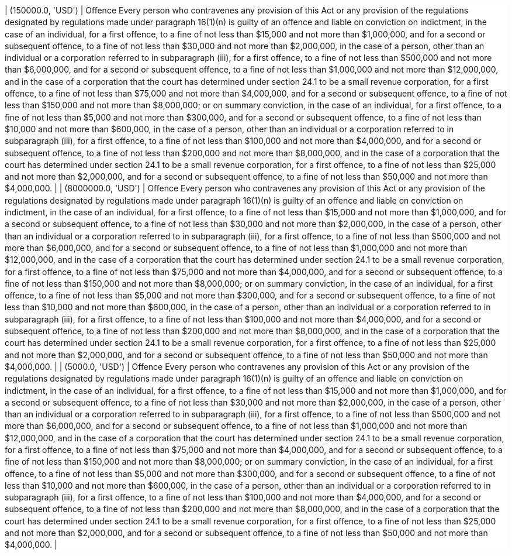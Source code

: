| (150000.0, 'USD')   | Offence Every person who contravenes any provision of this Act or any provision of the regulations designated by regulations made under paragraph 16(1)(n) is guilty of an offence and liable on conviction on indictment, in the case of an individual, for a first offence, to a fine of not less than $15,000 and not more than $1,000,000, and for a second or subsequent offence, to a fine of not less than $30,000 and not more than $2,000,000, in the case of a person, other than an individual or a corporation referred to in subparagraph (iii), for a first offence, to a fine of not less than $500,000 and not more than $6,000,000, and for a second or subsequent offence, to a fine of not less than $1,000,000 and not more than $12,000,000, and in the case of a corporation that the court has determined under section 24.1 to be a small revenue corporation, for a first offence, to a fine of not less than $75,000 and not more than $4,000,000, and for a second or subsequent offence, to a fine of not less than $150,000 and not more than $8,000,000; or on summary conviction, in the case of an individual, for a first offence, to a fine of not less than $5,000 and not more than $300,000, and for a second or subsequent offence, to a fine of not less than $10,000 and not more than $600,000, in the case of a person, other than an individual or a corporation referred to in subparagraph (iii), for a first offence, to a fine of not less than $100,000 and not more than $4,000,000, and for a second or subsequent offence, to a fine of not less than $200,000 and not more than $8,000,000, and in the case of a corporation that the court has determined under section 24.1 to be a small revenue corporation, for a first offence, to a fine of not less than $25,000 and not more than $2,000,000, and for a second or subsequent offence, to a fine of not less than $50,000 and not more than $4,000,000. |
| (8000000.0, 'USD')  | Offence Every person who contravenes any provision of this Act or any provision of the regulations designated by regulations made under paragraph 16(1)(n) is guilty of an offence and liable on conviction on indictment, in the case of an individual, for a first offence, to a fine of not less than $15,000 and not more than $1,000,000, and for a second or subsequent offence, to a fine of not less than $30,000 and not more than $2,000,000, in the case of a person, other than an individual or a corporation referred to in subparagraph (iii), for a first offence, to a fine of not less than $500,000 and not more than $6,000,000, and for a second or subsequent offence, to a fine of not less than $1,000,000 and not more than $12,000,000, and in the case of a corporation that the court has determined under section 24.1 to be a small revenue corporation, for a first offence, to a fine of not less than $75,000 and not more than $4,000,000, and for a second or subsequent offence, to a fine of not less than $150,000 and not more than $8,000,000; or on summary conviction, in the case of an individual, for a first offence, to a fine of not less than $5,000 and not more than $300,000, and for a second or subsequent offence, to a fine of not less than $10,000 and not more than $600,000, in the case of a person, other than an individual or a corporation referred to in subparagraph (iii), for a first offence, to a fine of not less than $100,000 and not more than $4,000,000, and for a second or subsequent offence, to a fine of not less than $200,000 and not more than $8,000,000, and in the case of a corporation that the court has determined under section 24.1 to be a small revenue corporation, for a first offence, to a fine of not less than $25,000 and not more than $2,000,000, and for a second or subsequent offence, to a fine of not less than $50,000 and not more than $4,000,000. |
| (5000.0, 'USD')     | Offence Every person who contravenes any provision of this Act or any provision of the regulations designated by regulations made under paragraph 16(1)(n) is guilty of an offence and liable on conviction on indictment, in the case of an individual, for a first offence, to a fine of not less than $15,000 and not more than $1,000,000, and for a second or subsequent offence, to a fine of not less than $30,000 and not more than $2,000,000, in the case of a person, other than an individual or a corporation referred to in subparagraph (iii), for a first offence, to a fine of not less than $500,000 and not more than $6,000,000, and for a second or subsequent offence, to a fine of not less than $1,000,000 and not more than $12,000,000, and in the case of a corporation that the court has determined under section 24.1 to be a small revenue corporation, for a first offence, to a fine of not less than $75,000 and not more than $4,000,000, and for a second or subsequent offence, to a fine of not less than $150,000 and not more than $8,000,000; or on summary conviction, in the case of an individual, for a first offence, to a fine of not less than $5,000 and not more than $300,000, and for a second or subsequent offence, to a fine of not less than $10,000 and not more than $600,000, in the case of a person, other than an individual or a corporation referred to in subparagraph (iii), for a first offence, to a fine of not less than $100,000 and not more than $4,000,000, and for a second or subsequent offence, to a fine of not less than $200,000 and not more than $8,000,000, and in the case of a corporation that the court has determined under section 24.1 to be a small revenue corporation, for a first offence, to a fine of not less than $25,000 and not more than $2,000,000, and for a second or subsequent offence, to a fine of not less than $50,000 and not more than $4,000,000. |